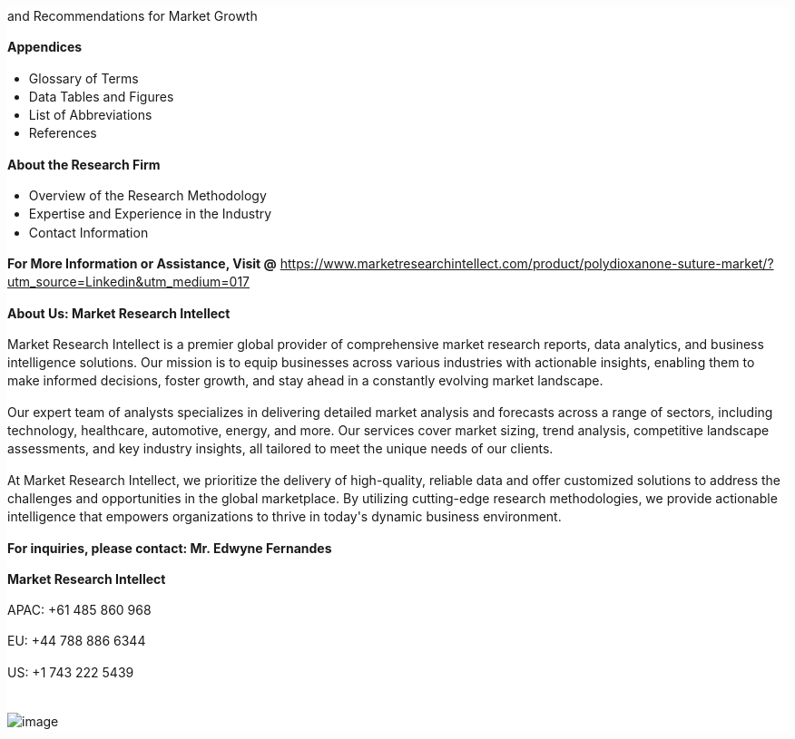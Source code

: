 and Recommendations for Market Growth</li></ul><p><strong>Appendices</strong></p><ul><li>Glossary of Terms</li><li>Data Tables and Figures</li><li>List of Abbreviations</li><li>References</li></ul><p><strong>About the Research Firm</strong></p><ul><li>Overview of the Research Methodology</li><li>Expertise and Experience in the Industry</li><li>Contact Information</li></ul></div><div class="article-main__content" data-test-id="publishing-text-block"><p><span class="font-[700]"><strong>For More Information or Assistance, Visit @</strong>&nbsp;<a href="https://www.marketresearchintellect.com/product/polydioxanone-suture-market/?utm_source=Linkedin&utm_medium=017">https://www.marketresearchintellect.com/product/polydioxanone-suture-market/?utm_source=Linkedin&utm_medium=017</a></span></p><p><strong>About Us: Market Research Intellect</strong></p><p>Market Research Intellect is a premier global provider of comprehensive market research reports, data analytics, and business intelligence solutions. Our mission is to equip businesses across various industries with actionable insights, enabling them to make informed decisions, foster growth, and stay ahead in a constantly evolving market landscape.</p><p>Our expert team of analysts specializes in delivering detailed market analysis and forecasts across a range of sectors, including technology, healthcare, automotive, energy, and more. Our services cover market sizing, trend analysis, competitive landscape assessments, and key industry insights, all tailored to meet the unique needs of our clients.</p><p>At Market Research Intellect, we prioritize the delivery of high-quality, reliable data and offer customized solutions to address the challenges and opportunities in the global marketplace. By utilizing cutting-edge research methodologies, we provide actionable intelligence that empowers organizations to thrive in today's dynamic business environment.</p><p><strong>For inquiries, please contact: Mr. Edwyne Fernandes</strong></p><p><strong>Market Research Intellect</strong></p><p>APAC: +61 485 860 968</p><p>EU: +44 788 886 6344</p><p>US: +1 743 222 5439</p></div><div class="article-main__content" data-test-id="publishing-text-block">&nbsp;</div>
![image](https://github.com/user-attachments/assets/f080fd6e-6078-4406-8d99-9b4888755f5d)
